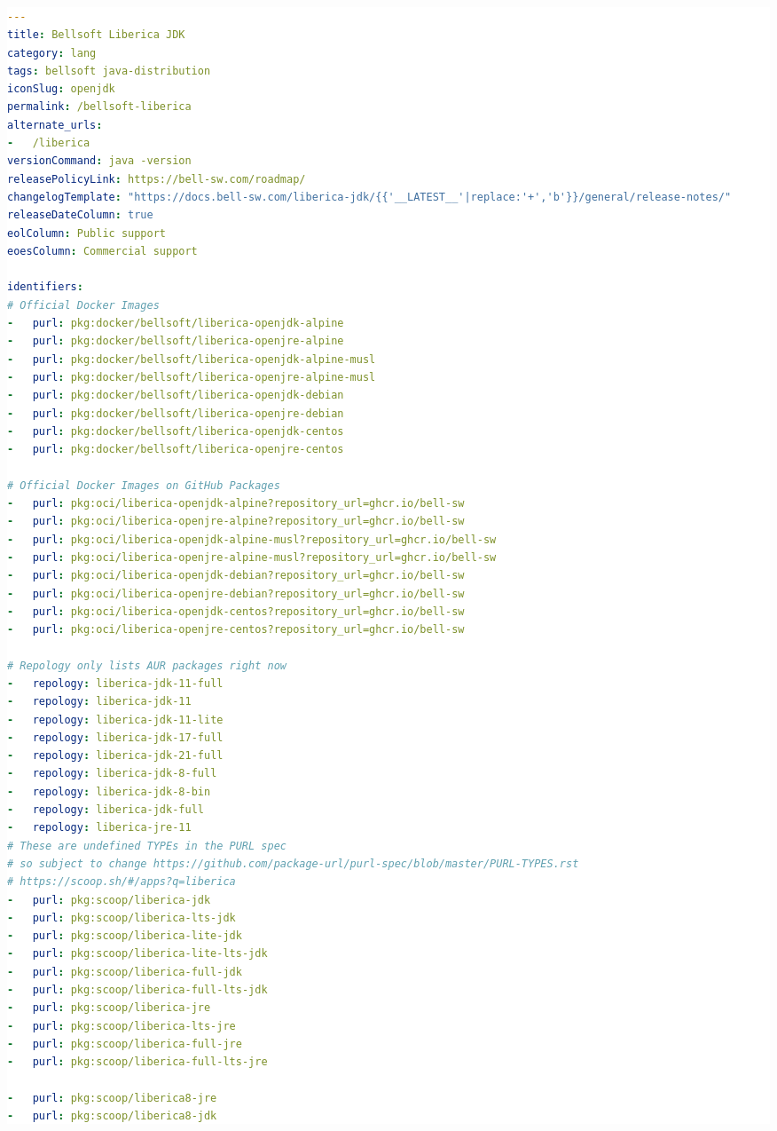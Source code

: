 ```yaml
---
title: Bellsoft Liberica JDK
category: lang
tags: bellsoft java-distribution
iconSlug: openjdk
permalink: /bellsoft-liberica
alternate_urls:
-   /liberica
versionCommand: java -version
releasePolicyLink: https://bell-sw.com/roadmap/
changelogTemplate: "https://docs.bell-sw.com/liberica-jdk/{{'__LATEST__'|replace:'+','b'}}/general/release-notes/"
releaseDateColumn: true
eolColumn: Public support
eoesColumn: Commercial support

identifiers:
# Official Docker Images
-   purl: pkg:docker/bellsoft/liberica-openjdk-alpine
-   purl: pkg:docker/bellsoft/liberica-openjre-alpine
-   purl: pkg:docker/bellsoft/liberica-openjdk-alpine-musl
-   purl: pkg:docker/bellsoft/liberica-openjre-alpine-musl
-   purl: pkg:docker/bellsoft/liberica-openjdk-debian
-   purl: pkg:docker/bellsoft/liberica-openjre-debian
-   purl: pkg:docker/bellsoft/liberica-openjdk-centos
-   purl: pkg:docker/bellsoft/liberica-openjre-centos

# Official Docker Images on GitHub Packages
-   purl: pkg:oci/liberica-openjdk-alpine?repository_url=ghcr.io/bell-sw
-   purl: pkg:oci/liberica-openjre-alpine?repository_url=ghcr.io/bell-sw
-   purl: pkg:oci/liberica-openjdk-alpine-musl?repository_url=ghcr.io/bell-sw
-   purl: pkg:oci/liberica-openjre-alpine-musl?repository_url=ghcr.io/bell-sw
-   purl: pkg:oci/liberica-openjdk-debian?repository_url=ghcr.io/bell-sw
-   purl: pkg:oci/liberica-openjre-debian?repository_url=ghcr.io/bell-sw
-   purl: pkg:oci/liberica-openjdk-centos?repository_url=ghcr.io/bell-sw
-   purl: pkg:oci/liberica-openjre-centos?repository_url=ghcr.io/bell-sw

# Repology only lists AUR packages right now
-   repology: liberica-jdk-11-full
-   repology: liberica-jdk-11
-   repology: liberica-jdk-11-lite
-   repology: liberica-jdk-17-full
-   repology: liberica-jdk-21-full
-   repology: liberica-jdk-8-full
-   repology: liberica-jdk-8-bin
-   repology: liberica-jdk-full
-   repology: liberica-jre-11
# These are undefined TYPEs in the PURL spec
# so subject to change https://github.com/package-url/purl-spec/blob/master/PURL-TYPES.rst
# https://scoop.sh/#/apps?q=liberica
-   purl: pkg:scoop/liberica-jdk
-   purl: pkg:scoop/liberica-lts-jdk
-   purl: pkg:scoop/liberica-lite-jdk
-   purl: pkg:scoop/liberica-lite-lts-jdk
-   purl: pkg:scoop/liberica-full-jdk
-   purl: pkg:scoop/liberica-full-lts-jdk
-   purl: pkg:scoop/liberica-jre
-   purl: pkg:scoop/liberica-lts-jre
-   purl: pkg:scoop/liberica-full-jre
-   purl: pkg:scoop/liberica-full-lts-jre

-   purl: pkg:scoop/liberica8-jre
-   purl: pkg:scoop/liberica8-jdk
```
